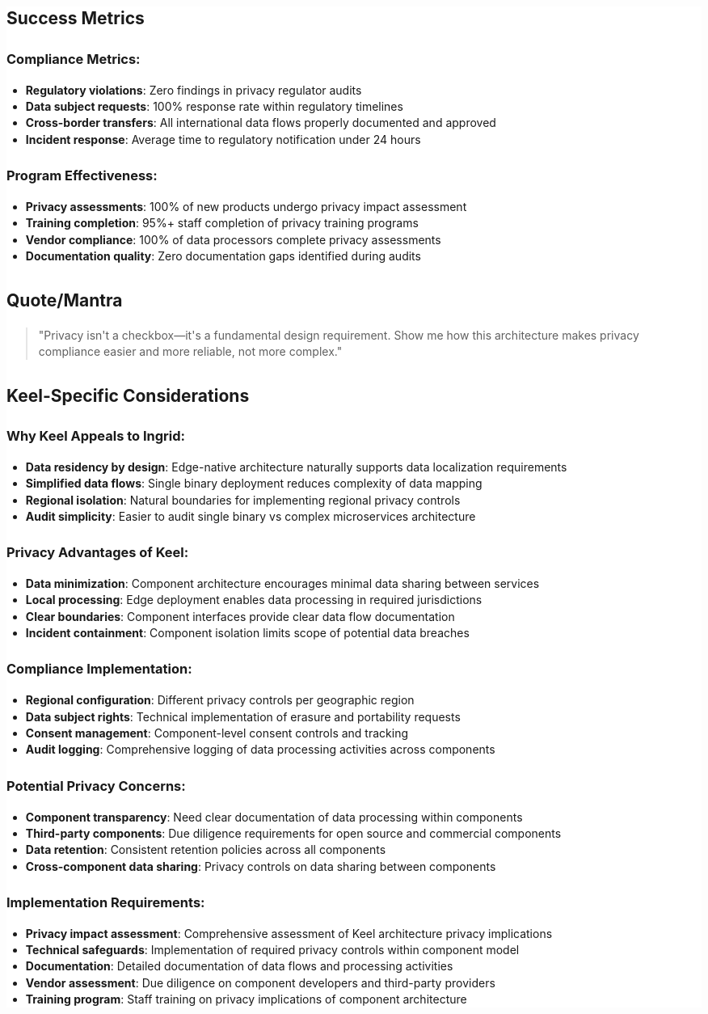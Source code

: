 ## Success Metrics

### Compliance Metrics:
- **Regulatory violations**: Zero findings in privacy regulator audits
- **Data subject requests**: 100% response rate within regulatory timelines
- **Cross-border transfers**: All international data flows properly documented and approved
- **Incident response**: Average time to regulatory notification under 24 hours

### Program Effectiveness:
- **Privacy assessments**: 100% of new products undergo privacy impact assessment
- **Training completion**: 95%+ staff completion of privacy training programs
- **Vendor compliance**: 100% of data processors complete privacy assessments
- **Documentation quality**: Zero documentation gaps identified during audits

## Quote/Mantra
> "Privacy isn't a checkbox—it's a fundamental design requirement. Show me how this architecture makes privacy compliance easier and more reliable, not more complex."

## Keel-Specific Considerations

### Why Keel Appeals to Ingrid:
- **Data residency by design**: Edge-native architecture naturally supports data localization requirements
- **Simplified data flows**: Single binary deployment reduces complexity of data mapping
- **Regional isolation**: Natural boundaries for implementing regional privacy controls
- **Audit simplicity**: Easier to audit single binary vs complex microservices architecture

### Privacy Advantages of Keel:
- **Data minimization**: Component architecture encourages minimal data sharing between services
- **Local processing**: Edge deployment enables data processing in required jurisdictions
- **Clear boundaries**: Component interfaces provide clear data flow documentation
- **Incident containment**: Component isolation limits scope of potential data breaches

### Compliance Implementation:
- **Regional configuration**: Different privacy controls per geographic region
- **Data subject rights**: Technical implementation of erasure and portability requests
- **Consent management**: Component-level consent controls and tracking
- **Audit logging**: Comprehensive logging of data processing activities across components

### Potential Privacy Concerns:
- **Component transparency**: Need clear documentation of data processing within components
- **Third-party components**: Due diligence requirements for open source and commercial components
- **Data retention**: Consistent retention policies across all components
- **Cross-component data sharing**: Privacy controls on data sharing between components

### Implementation Requirements:
- **Privacy impact assessment**: Comprehensive assessment of Keel architecture privacy implications
- **Technical safeguards**: Implementation of required privacy controls within component model
- **Documentation**: Detailed documentation of data flows and processing activities
- **Vendor assessment**: Due diligence on component developers and third-party providers
- **Training program**: Staff training on privacy implications of component architecture
